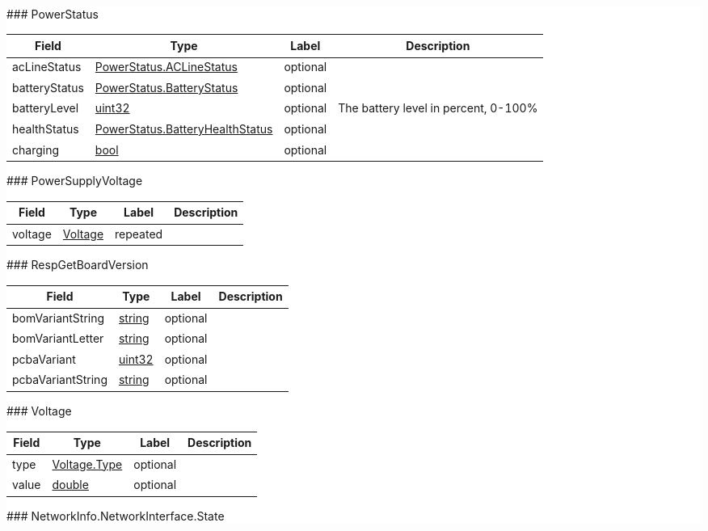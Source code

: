 
<a name="Proto.System.PowerStatus"/>
### PowerStatus


| Field | Type | Label | Description |
| ----- | ---- | ----- | ----------- |
| acLineStatus | [PowerStatus.ACLineStatus](#Proto.System.PowerStatus.ACLineStatus) | optional |  |
| batteryStatus | [PowerStatus.BatteryStatus](#Proto.System.PowerStatus.BatteryStatus) | optional |  |
| batteryLevel | [uint32](#uint32) | optional | The battery level in percent, 0-100% |
| healthStatus | [PowerStatus.BatteryHealthStatus](#Proto.System.PowerStatus.BatteryHealthStatus) | optional |  |
| charging | [bool](#bool) | optional |  |


<a name="Proto.System.PowerSupplyVoltage"/>
### PowerSupplyVoltage


| Field | Type | Label | Description |
| ----- | ---- | ----- | ----------- |
| voltage | [Voltage](#Proto.System.Voltage) | repeated |  |


<a name="Proto.System.RespGetBoardVersion"/>
### RespGetBoardVersion


| Field | Type | Label | Description |
| ----- | ---- | ----- | ----------- |
| bomVariantString | [string](#string) | optional |  |
| bomVariantLetter | [string](#string) | optional |  |
| pcbaVariant | [uint32](#uint32) | optional |  |
| pcbaVariantString | [string](#string) | optional |  |


<a name="Proto.System.Voltage"/>
### Voltage


| Field | Type | Label | Description |
| ----- | ---- | ----- | ----------- |
| type | [Voltage.Type](#Proto.System.Voltage.Type) | optional |  |
| value | [double](#double) | optional |  |



<a name="Proto.System.NetworkInfo.NetworkInterface.State"/>
### NetworkInfo.NetworkInterface.State
